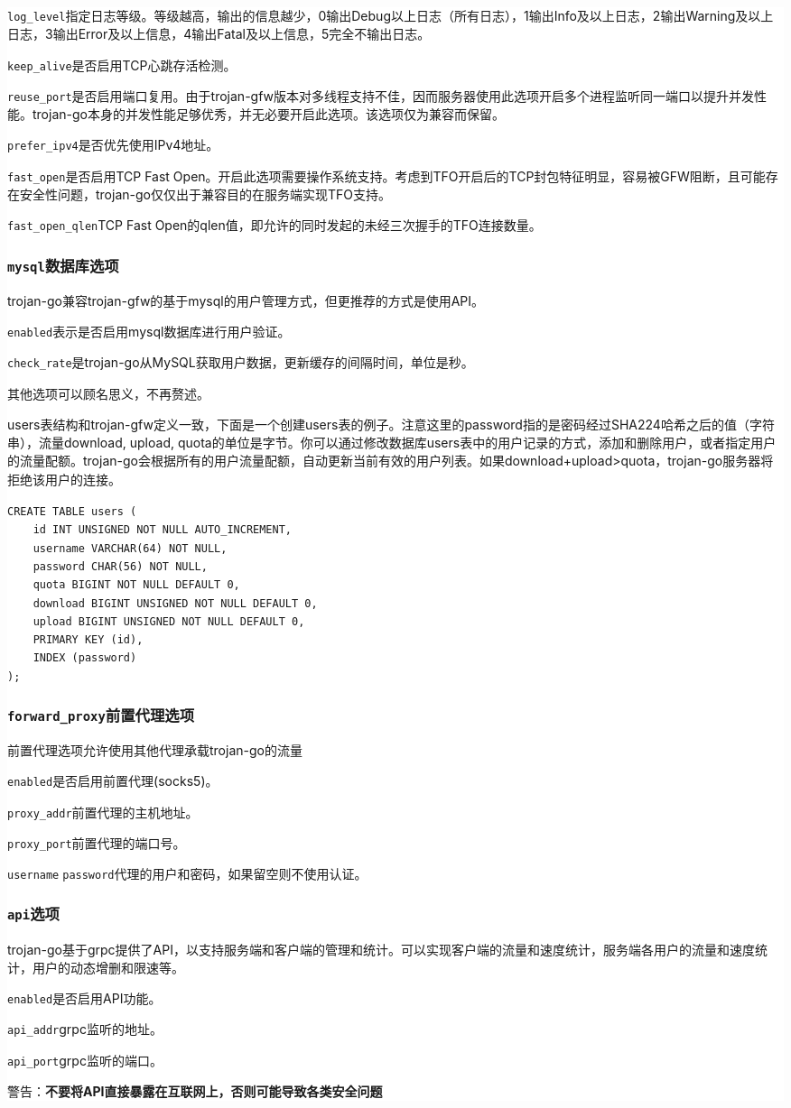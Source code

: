 ```log_level```指定日志等级。等级越高，输出的信息越少，0输出Debug以上日志（所有日志），1输出Info及以上日志，2输出Warning及以上日志，3输出Error及以上信息，4输出Fatal及以上信息，5完全不输出日志。

```keep_alive```是否启用TCP心跳存活检测。

```reuse_port```是否启用端口复用。由于trojan-gfw版本对多线程支持不佳，因而服务器使用此选项开启多个进程监听同一端口以提升并发性能。trojan-go本身的并发性能足够优秀，并无必要开启此选项。该选项仅为兼容而保留。

```prefer_ipv4```是否优先使用IPv4地址。

```fast_open```是否启用TCP Fast Open。开启此选项需要操作系统支持。考虑到TFO开启后的TCP封包特征明显，容易被GFW阻断，且可能存在安全性问题，trojan-go仅仅出于兼容目的在服务端实现TFO支持。

```fast_open_qlen```TCP Fast Open的qlen值，即允许的同时发起的未经三次握手的TFO连接数量。

### ```mysql```数据库选项

trojan-go兼容trojan-gfw的基于mysql的用户管理方式，但更推荐的方式是使用API。

```enabled```表示是否启用mysql数据库进行用户验证。

```check_rate```是trojan-go从MySQL获取用户数据，更新缓存的间隔时间，单位是秒。

其他选项可以顾名思义，不再赘述。

users表结构和trojan-gfw定义一致，下面是一个创建users表的例子。注意这里的password指的是密码经过SHA224哈希之后的值（字符串），流量download, upload, quota的单位是字节。你可以通过修改数据库users表中的用户记录的方式，添加和删除用户，或者指定用户的流量配额。trojan-go会根据所有的用户流量配额，自动更新当前有效的用户列表。如果download+upload>quota，trojan-go服务器将拒绝该用户的连接。

```mysql
CREATE TABLE users (
    id INT UNSIGNED NOT NULL AUTO_INCREMENT,
    username VARCHAR(64) NOT NULL,
    password CHAR(56) NOT NULL,
    quota BIGINT NOT NULL DEFAULT 0,
    download BIGINT UNSIGNED NOT NULL DEFAULT 0,
    upload BIGINT UNSIGNED NOT NULL DEFAULT 0,
    PRIMARY KEY (id),
    INDEX (password)
);
```

### ```forward_proxy```前置代理选项

前置代理选项允许使用其他代理承载trojan-go的流量

```enabled```是否启用前置代理(socks5)。

```proxy_addr```前置代理的主机地址。

```proxy_port```前置代理的端口号。

```username``` ```password```代理的用户和密码，如果留空则不使用认证。

### ```api```选项

trojan-go基于grpc提供了API，以支持服务端和客户端的管理和统计。可以实现客户端的流量和速度统计，服务端各用户的流量和速度统计，用户的动态增删和限速等。

```enabled```是否启用API功能。

```api_addr```grpc监听的地址。

```api_port```grpc监听的端口。

警告：**不要将API直接暴露在互联网上，否则可能导致各类安全问题**
